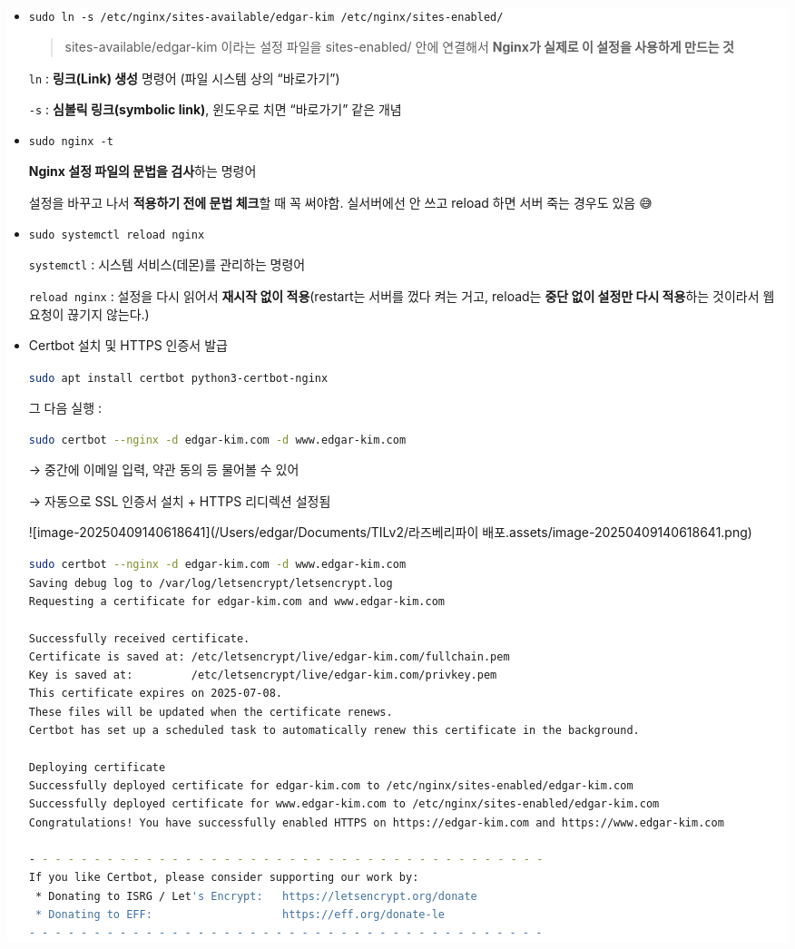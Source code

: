   - `sudo ln -s /etc/nginx/sites-available/edgar-kim /etc/nginx/sites-enabled/` 

    > sites-available/edgar-kim 이라는 설정 파일을 sites-enabled/ 안에 연결해서 **Nginx가 실제로 이 설정을 사용하게 만드는 것**

    `ln` : **링크(Link) 생성** 명령어 (파일 시스템 상의 “바로가기”)

    `-s` : **심볼릭 링크(symbolic link)**, 윈도우로 치면 “바로가기” 같은 개념

  - `sudo nginx -t`

    **Nginx 설정 파일의 문법을 검사**하는 명령어

    설정을 바꾸고 나서 **적용하기 전에 문법 체크**할 때 꼭 써야함. 실서버에선 안 쓰고 reload 하면 서버 죽는 경우도 있음 😅

  - `sudo systemctl reload nginx`

    `systemctl` : 시스템 서비스(데몬)를 관리하는 명령어

    `reload nginx` : 설정을 다시 읽어서 **재시작 없이 적용**(restart는 서버를 껐다 켜는 거고, reload는 **중단 없이 설정만 다시 적용**하는 것이라서 웹 요청이 끊기지 않는다.)

- Certbot 설치 및 HTTPS 인증서 발급

  ```bash
  sudo apt install certbot python3-certbot-nginx
  ```

  그 다음 실행 :

  ```bash
  sudo certbot --nginx -d edgar-kim.com -d www.edgar-kim.com
  ```

  → 중간에 이메일 입력, 약관 동의 등 물어볼 수 있어

  → 자동으로 SSL 인증서 설치 + HTTPS 리디렉션 설정됨

  ![image-20250409140618641](/Users/edgar/Documents/TILv2/라즈베리파이 배포.assets/image-20250409140618641.png)

  ```bash
  sudo certbot --nginx -d edgar-kim.com -d www.edgar-kim.com
  Saving debug log to /var/log/letsencrypt/letsencrypt.log
  Requesting a certificate for edgar-kim.com and www.edgar-kim.com
  
  Successfully received certificate.
  Certificate is saved at: /etc/letsencrypt/live/edgar-kim.com/fullchain.pem
  Key is saved at:         /etc/letsencrypt/live/edgar-kim.com/privkey.pem
  This certificate expires on 2025-07-08.
  These files will be updated when the certificate renews.
  Certbot has set up a scheduled task to automatically renew this certificate in the background.
  
  Deploying certificate
  Successfully deployed certificate for edgar-kim.com to /etc/nginx/sites-enabled/edgar-kim.com
  Successfully deployed certificate for www.edgar-kim.com to /etc/nginx/sites-enabled/edgar-kim.com
  Congratulations! You have successfully enabled HTTPS on https://edgar-kim.com and https://www.edgar-kim.com
  
  - - - - - - - - - - - - - - - - - - - - - - - - - - - - - - - - - - - - - - - -
  If you like Certbot, please consider supporting our work by:
   * Donating to ISRG / Let's Encrypt:   https://letsencrypt.org/donate
   * Donating to EFF:                    https://eff.org/donate-le
  - - - - - - - - - - - - - - - - - - - - - - - - - - - - - - - - - - - - - - - -
  ```

